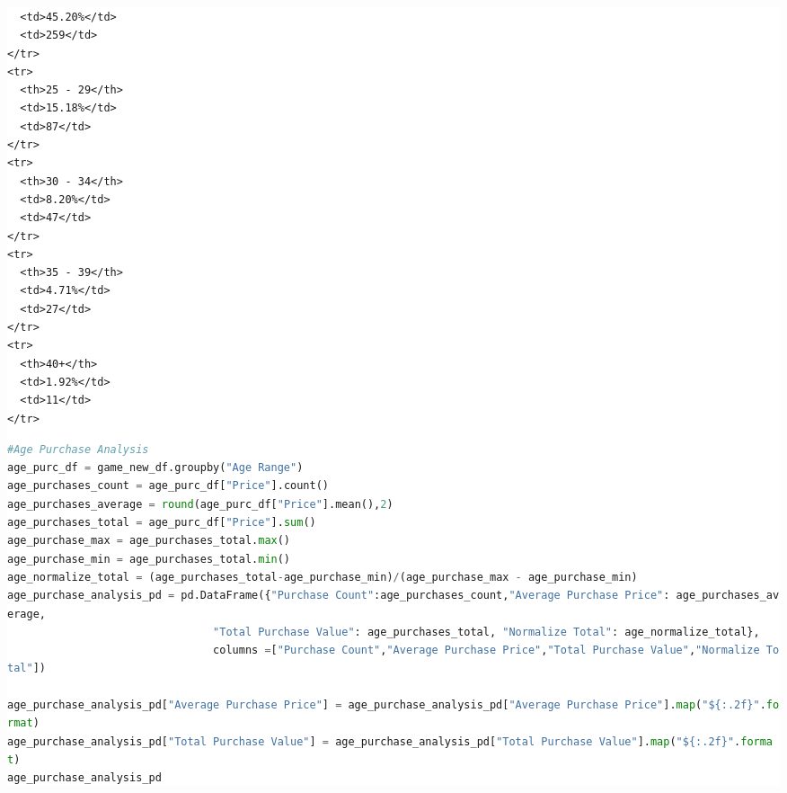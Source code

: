       <td>45.20%</td>
      <td>259</td>
    </tr>
    <tr>
      <th>25 - 29</th>
      <td>15.18%</td>
      <td>87</td>
    </tr>
    <tr>
      <th>30 - 34</th>
      <td>8.20%</td>
      <td>47</td>
    </tr>
    <tr>
      <th>35 - 39</th>
      <td>4.71%</td>
      <td>27</td>
    </tr>
    <tr>
      <th>40+</th>
      <td>1.92%</td>
      <td>11</td>
    </tr>
  </tbody>
</table>
</div>




```python
#Age Purchase Analysis
age_purc_df = game_new_df.groupby("Age Range")
age_purchases_count = age_purc_df["Price"].count()
age_purchases_average = round(age_purc_df["Price"].mean(),2)
age_purchases_total = age_purc_df["Price"].sum()
age_purchase_max = age_purchases_total.max()
age_purchase_min = age_purchases_total.min()
age_normalize_total = (age_purchases_total-age_purchase_min)/(age_purchase_max - age_purchase_min)
age_purchase_analysis_pd = pd.DataFrame({"Purchase Count":age_purchases_count,"Average Purchase Price": age_purchases_average, 
                                "Total Purchase Value": age_purchases_total, "Normalize Total": age_normalize_total},
                                columns =["Purchase Count","Average Purchase Price","Total Purchase Value","Normalize Total"])

age_purchase_analysis_pd["Average Purchase Price"] = age_purchase_analysis_pd["Average Purchase Price"].map("${:.2f}".format)
age_purchase_analysis_pd["Total Purchase Value"] = age_purchase_analysis_pd["Total Purchase Value"].map("${:.2f}".format)
age_purchase_analysis_pd

```
